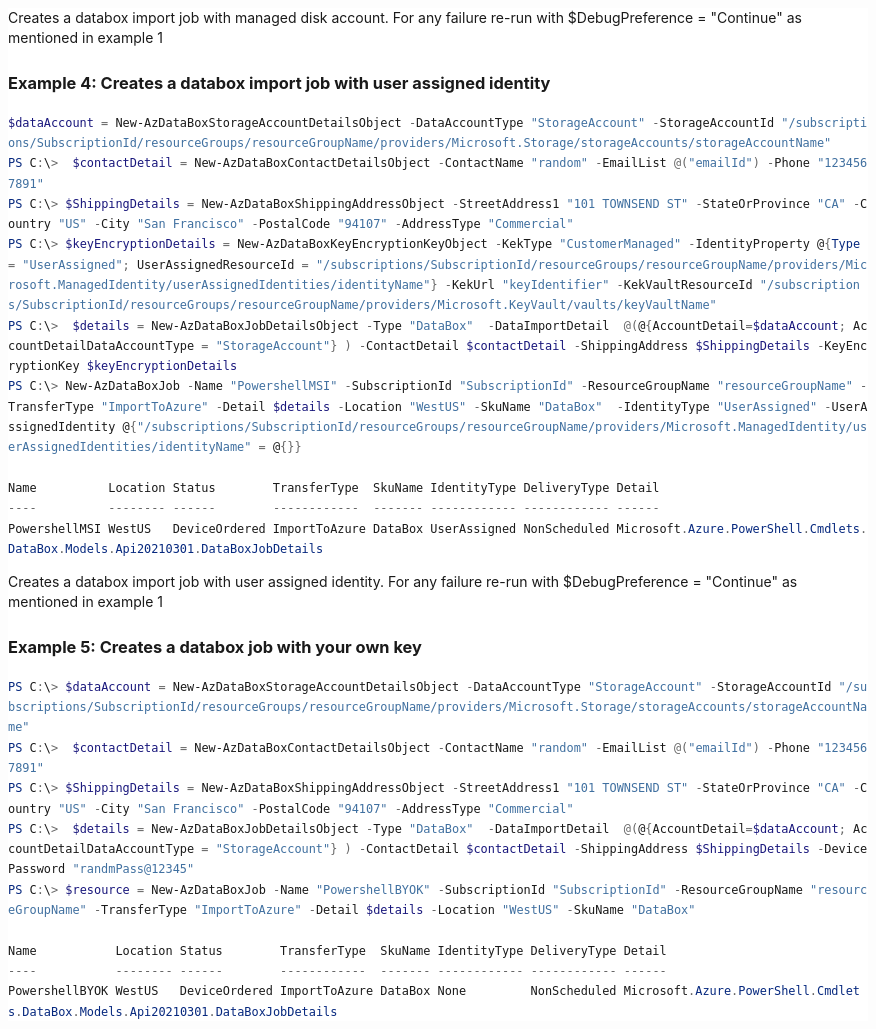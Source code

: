 Creates a databox import job with managed disk account.
For any failure re-run with $DebugPreference = "Continue" as mentioned in example 1

### Example 4: Creates a databox import job with user assigned identity
```powershell
$dataAccount = New-AzDataBoxStorageAccountDetailsObject -DataAccountType "StorageAccount" -StorageAccountId "/subscriptions/SubscriptionId/resourceGroups/resourceGroupName/providers/Microsoft.Storage/storageAccounts/storageAccountName"
PS C:\>  $contactDetail = New-AzDataBoxContactDetailsObject -ContactName "random" -EmailList @("emailId") -Phone "1234567891"
PS C:\> $ShippingDetails = New-AzDataBoxShippingAddressObject -StreetAddress1 "101 TOWNSEND ST" -StateOrProvince "CA" -Country "US" -City "San Francisco" -PostalCode "94107" -AddressType "Commercial"
PS C:\> $keyEncryptionDetails = New-AzDataBoxKeyEncryptionKeyObject -KekType "CustomerManaged" -IdentityProperty @{Type = "UserAssigned"; UserAssignedResourceId = "/subscriptions/SubscriptionId/resourceGroups/resourceGroupName/providers/Microsoft.ManagedIdentity/userAssignedIdentities/identityName"} -KekUrl "keyIdentifier" -KekVaultResourceId "/subscriptions/SubscriptionId/resourceGroups/resourceGroupName/providers/Microsoft.KeyVault/vaults/keyVaultName"
PS C:\>  $details = New-AzDataBoxJobDetailsObject -Type "DataBox"  -DataImportDetail  @(@{AccountDetail=$dataAccount; AccountDetailDataAccountType = "StorageAccount"} ) -ContactDetail $contactDetail -ShippingAddress $ShippingDetails -KeyEncryptionKey $keyEncryptionDetails
PS C:\> New-AzDataBoxJob -Name "PowershellMSI" -SubscriptionId "SubscriptionId" -ResourceGroupName "resourceGroupName" -TransferType "ImportToAzure" -Detail $details -Location "WestUS" -SkuName "DataBox"  -IdentityType "UserAssigned" -UserAssignedIdentity @{"/subscriptions/SubscriptionId/resourceGroups/resourceGroupName/providers/Microsoft.ManagedIdentity/userAssignedIdentities/identityName" = @{}}

Name          Location Status        TransferType  SkuName IdentityType DeliveryType Detail
----          -------- ------        ------------  ------- ------------ ------------ ------
PowershellMSI WestUS   DeviceOrdered ImportToAzure DataBox UserAssigned NonScheduled Microsoft.Azure.PowerShell.Cmdlets.DataBox.Models.Api20210301.DataBoxJobDetails
```

Creates a databox import job with user assigned identity.
For any failure re-run with $DebugPreference = "Continue" as mentioned in example 1

### Example 5: Creates a databox job with your own key
```powershell
PS C:\> $dataAccount = New-AzDataBoxStorageAccountDetailsObject -DataAccountType "StorageAccount" -StorageAccountId "/subscriptions/SubscriptionId/resourceGroups/resourceGroupName/providers/Microsoft.Storage/storageAccounts/storageAccountName"
PS C:\>  $contactDetail = New-AzDataBoxContactDetailsObject -ContactName "random" -EmailList @("emailId") -Phone "1234567891"
PS C:\> $ShippingDetails = New-AzDataBoxShippingAddressObject -StreetAddress1 "101 TOWNSEND ST" -StateOrProvince "CA" -Country "US" -City "San Francisco" -PostalCode "94107" -AddressType "Commercial"
PS C:\>  $details = New-AzDataBoxJobDetailsObject -Type "DataBox"  -DataImportDetail  @(@{AccountDetail=$dataAccount; AccountDetailDataAccountType = "StorageAccount"} ) -ContactDetail $contactDetail -ShippingAddress $ShippingDetails -DevicePassword "randmPass@12345"
PS C:\> $resource = New-AzDataBoxJob -Name "PowershellBYOK" -SubscriptionId "SubscriptionId" -ResourceGroupName "resourceGroupName" -TransferType "ImportToAzure" -Detail $details -Location "WestUS" -SkuName "DataBox"

Name           Location Status        TransferType  SkuName IdentityType DeliveryType Detail
----           -------- ------        ------------  ------- ------------ ------------ ------
PowershellBYOK WestUS   DeviceOrdered ImportToAzure DataBox None         NonScheduled Microsoft.Azure.PowerShell.Cmdlets.DataBox.Models.Api20210301.DataBoxJobDetails
```
